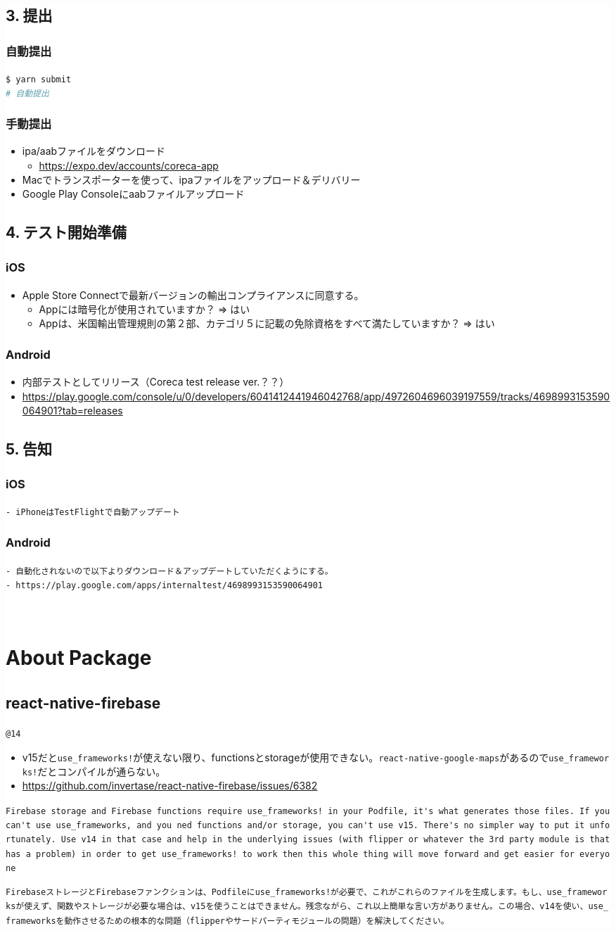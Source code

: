 ## **3. 提出**
### 自動提出
```sh
$ yarn submit
# 自動提出
```


### 手動提出
- ipa/aabファイルをダウンロード
    - https://expo.dev/accounts/coreca-app
- Macでトランスポーターを使って、ipaファイルをアップロード＆デリバリー
- Google Play Consoleにaabファイルアップロード

## **4. テスト開始準備**
### iOS
- Apple Store Connectで最新バージョンの輸出コンプライアンスに同意する。
    - Appには暗号化が使用されていますか？ => はい
    - Appは、米国輸出管理規則の第２部、カテゴリ５に記載の免除資格をすべて満たしていますか？ => はい
### Android
- 内部テストとしてリリース（Coreca test release ver.？？）
- https://play.google.com/console/u/0/developers/6041412441946042768/app/4972604696039197559/tracks/4698993153590064901?tab=releases

## **5. 告知**
### iOS
    - iPhoneはTestFlightで自動アップデート
### Android
    - 自動化されないので以下よりダウンロード＆アップデートしていただくようにする。
    - https://play.google.com/apps/internaltest/4698993153590064901


<br>


<h1 id="package"><b>About Package</b></h1>

## react-native-firebase
```
@14
```
- v15だと`use_frameworks!`が使えない限り、functionsとstorageが使用できない。`react-native-google-maps`があるので`use_frameworks!`だとコンパイルが通らない。
- https://github.com/invertase/react-native-firebase/issues/6382
```
Firebase storage and Firebase functions require use_frameworks! in your Podfile, it's what generates those files. If you can't use use_frameworks, and you ned functions and/or storage, you can't use v15. There's no simpler way to put it unfortunately. Use v14 in that case and help in the underlying issues (with flipper or whatever the 3rd party module is that has a problem) in order to get use_frameworks! to work then this whole thing will move forward and get easier for everyone
```
```
FirebaseストレージとFirebaseファンクションは、Podfileにuse_frameworks!が必要で、これがこれらのファイルを生成します。もし、use_frameworksが使えず、関数やストレージが必要な場合は、v15を使うことはできません。残念ながら、これ以上簡単な言い方がありません。この場合、v14を使い、use_frameworksを動作させるための根本的な問題（flipperやサードパーティモジュールの問題）を解決してください。
```
